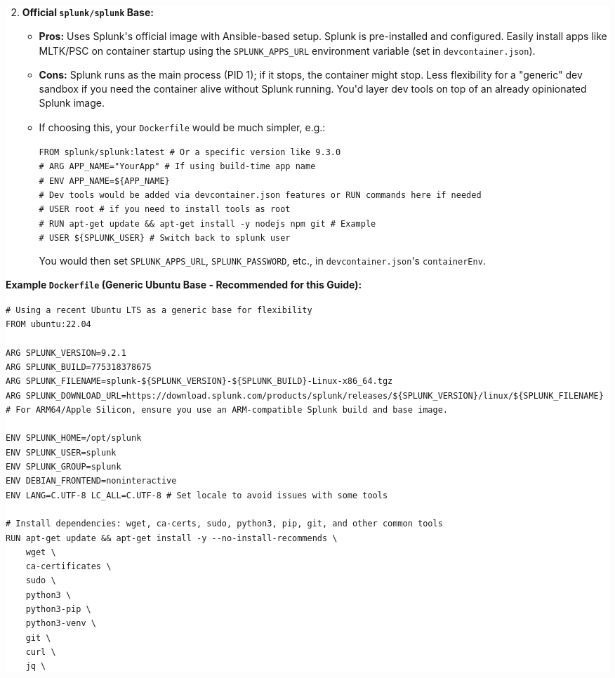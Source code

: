2. **Official `splunk/splunk` Base:**

   - **Pros:** Uses Splunk's official image with Ansible-based setup. Splunk is pre-installed and configured. Easily install apps like MLTK/PSC on container startup using the `SPLUNK_APPS_URL` environment variable (set in `devcontainer.json`).

   - **Cons:** Splunk runs as the main process (PID 1); if it stops, the container might stop. Less flexibility for a "generic" dev sandbox if you need the container alive without Splunk running. You'd layer dev tools on top of an already opinionated Splunk image.

   - If choosing this, your `Dockerfile` would be much simpler, e.g.:

     ```
     FROM splunk/splunk:latest # Or a specific version like 9.3.0
     # ARG APP_NAME="YourApp" # If using build-time app name
     # ENV APP_NAME=${APP_NAME}
     # Dev tools would be added via devcontainer.json features or RUN commands here if needed
     # USER root # if you need to install tools as root
     # RUN apt-get update && apt-get install -y nodejs npm git # Example
     # USER ${SPLUNK_USER} # Switch back to splunk user
     ```

     You would then set `SPLUNK_APPS_URL`, `SPLUNK_PASSWORD`, etc., in `devcontainer.json`'s `containerEnv`.

**Example `Dockerfile` (Generic Ubuntu Base - Recommended for this Guide):**

```
# Using a recent Ubuntu LTS as a generic base for flexibility
FROM ubuntu:22.04

ARG SPLUNK_VERSION=9.2.1
ARG SPLUNK_BUILD=775318378675
ARG SPLUNK_FILENAME=splunk-${SPLUNK_VERSION}-${SPLUNK_BUILD}-Linux-x86_64.tgz
ARG SPLUNK_DOWNLOAD_URL=https://download.splunk.com/products/splunk/releases/${SPLUNK_VERSION}/linux/${SPLUNK_FILENAME}
# For ARM64/Apple Silicon, ensure you use an ARM-compatible Splunk build and base image.

ENV SPLUNK_HOME=/opt/splunk
ENV SPLUNK_USER=splunk
ENV SPLUNK_GROUP=splunk
ENV DEBIAN_FRONTEND=noninteractive
ENV LANG=C.UTF-8 LC_ALL=C.UTF-8 # Set locale to avoid issues with some tools

# Install dependencies: wget, ca-certs, sudo, python3, pip, git, and other common tools
RUN apt-get update && apt-get install -y --no-install-recommends \
    wget \
    ca-certificates \
    sudo \
    python3 \
    python3-pip \
    python3-venv \
    git \
    curl \
    jq \
```